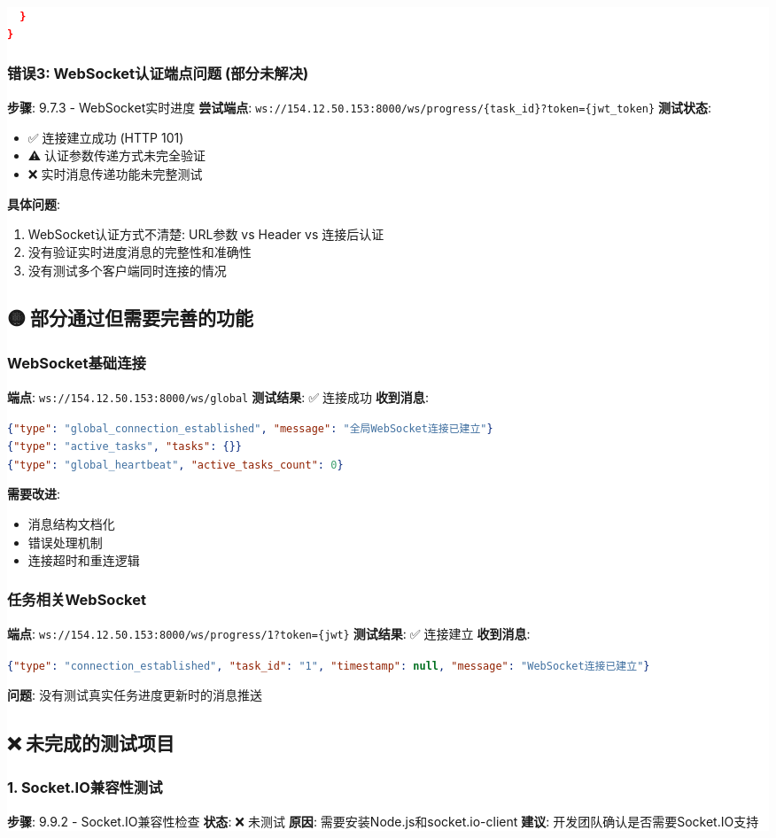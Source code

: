 ```json
  }
}
```

### 错误3: WebSocket认证端点问题 (部分未解决)
**步骤**: 9.7.3 - WebSocket实时进度
**尝试端点**: `ws://154.12.50.153:8000/ws/progress/{task_id}?token={jwt_token}`
**测试状态**:
- ✅ 连接建立成功 (HTTP 101)
- ⚠️ 认证参数传递方式未完全验证
- ❌ 实时消息传递功能未完整测试

**具体问题**:
1. WebSocket认证方式不清楚: URL参数 vs Header vs 连接后认证
2. 没有验证实时进度消息的完整性和准确性
3. 没有测试多个客户端同时连接的情况

## 🟡 部分通过但需要完善的功能

### WebSocket基础连接
**端点**: `ws://154.12.50.153:8000/ws/global`
**测试结果**: ✅ 连接成功
**收到消息**:
```json
{"type": "global_connection_established", "message": "全局WebSocket连接已建立"}
{"type": "active_tasks", "tasks": {}}
{"type": "global_heartbeat", "active_tasks_count": 0}
```
**需要改进**:
- 消息结构文档化
- 错误处理机制
- 连接超时和重连逻辑

### 任务相关WebSocket
**端点**: `ws://154.12.50.153:8000/ws/progress/1?token={jwt}`
**测试结果**: ✅ 连接建立
**收到消息**:
```json
{"type": "connection_established", "task_id": "1", "timestamp": null, "message": "WebSocket连接已建立"}
```
**问题**: 没有测试真实任务进度更新时的消息推送

## ❌ 未完成的测试项目

### 1. Socket.IO兼容性测试
**步骤**: 9.9.2 - Socket.IO兼容性检查
**状态**: ❌ 未测试
**原因**: 需要安装Node.js和socket.io-client
**建议**: 开发团队确认是否需要Socket.IO支持
